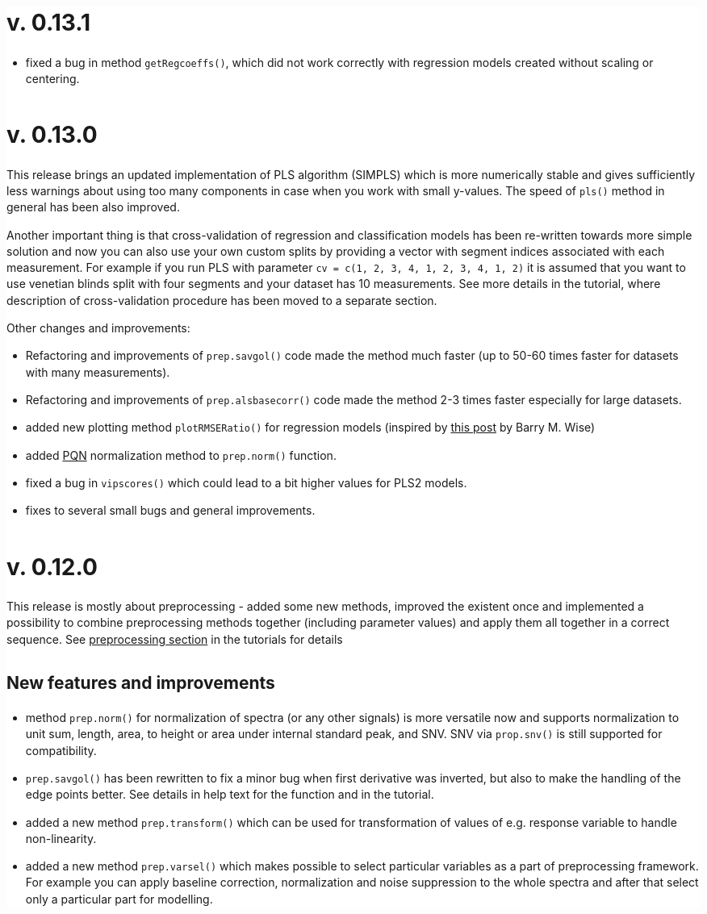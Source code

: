 v. 0.13.1
==========

* fixed a bug in method `getRegcoeffs()`, which did not work correctly with regression models created without scaling or centering.


v. 0.13.0
==========
This release brings an updated implementation of PLS algorithm (SIMPLS) which is more numerically stable and gives sufficiently less warnings about using too many components in case when you work with small y-values. The speed of `pls()` method in general has been also improved.

Another important thing is that cross-validation of regression and classification models has been re-written towards more simple solution and now you can also use your own custom splits by providing a vector with segment indices associated with each measurement. For example if you run PLS with parameter `cv = c(1, 2, 3, 4, 1, 2, 3, 4, 1, 2)` it is assumed that you want to use venetian blinds split with four segments and your dataset has 10 measurements. See more details in the tutorial, where description of cross-validation procedure has been moved to a separate section.

Other changes and improvements:

* Refactoring and improvements of `prep.savgol()` code made the method much faster (up to 50-60 times faster for datasets with many measurements).

* Refactoring and improvements of `prep.alsbasecorr()` code made the method 2-3 times faster especially for large datasets.

* added new plotting method `plotRMSERatio()` for regression models (inspired by [this post](https://eigenvector.com/%EF%BF%BCevaluating-models-hating-on-r-squared/) by Barry M. Wise)
* added [PQN](https://doi.org/10.1021/ac051632c) normalization method to `prep.norm()` function.

* fixed a bug in `vipscores()` which could lead to a bit higher values for PLS2 models.

* fixes to several small bugs and general improvements.


v. 0.12.0
==========
This release is mostly about preprocessing - added some new methods, improved the existent once and implemented a possibility to combine preprocessing methods together (including parameter values) and apply them all together in a correct sequence. See [preprocessing section](https://mda.tools/docs/preprocessing.html) in the tutorials for details

## New features and improvements

* method `prep.norm()` for normalization of spectra (or any other signals) is more versatile now and supports normalization to unit sum, length, area, to height or area under internal standard  peak, and SNV. SNV via `prop.snv()` is still supported for compatibility.

* `prep.savgol()` has been rewritten to fix a minor bug when first derivative was inverted, but also to make the handling of the edge points better. See details in help text for the function and in the tutorial.

* added a new method `prep.transform()` which can be used for transformation of values of e.g. response variable to handle non-linearity.

* added a new method `prep.varsel()` which makes possible to select particular variables as a part of preprocessing framework. For example you can apply baseline correction, normalization and noise suppression to the whole spectra and after that select only a particular part for modelling.
